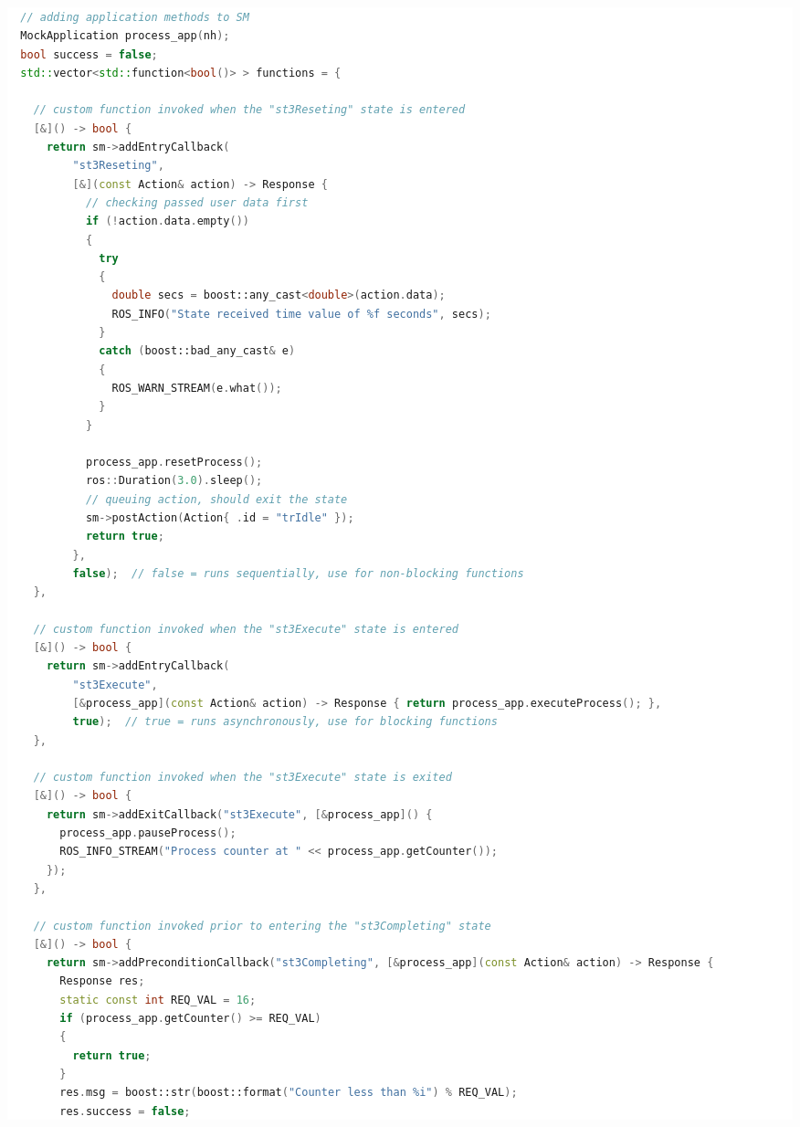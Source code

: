   ```cpp
    // adding application methods to SM
    MockApplication process_app(nh);
    bool success = false;
    std::vector<std::function<bool()> > functions = {

      // custom function invoked when the "st3Reseting" state is entered
      [&]() -> bool {
        return sm->addEntryCallback(
            "st3Reseting",
            [&](const Action& action) -> Response {
              // checking passed user data first
              if (!action.data.empty())
              {
                try
                {
                  double secs = boost::any_cast<double>(action.data);
                  ROS_INFO("State received time value of %f seconds", secs);
                }
                catch (boost::bad_any_cast& e)
                {
                  ROS_WARN_STREAM(e.what());
                }
              }

              process_app.resetProcess();
              ros::Duration(3.0).sleep();
              // queuing action, should exit the state
              sm->postAction(Action{ .id = "trIdle" });
              return true;
            },
            false);  // false = runs sequentially, use for non-blocking functions
      },

      // custom function invoked when the "st3Execute" state is entered
      [&]() -> bool {
        return sm->addEntryCallback(
            "st3Execute",
            [&process_app](const Action& action) -> Response { return process_app.executeProcess(); },
            true);  // true = runs asynchronously, use for blocking functions
      },

      // custom function invoked when the "st3Execute" state is exited
      [&]() -> bool {
        return sm->addExitCallback("st3Execute", [&process_app]() {
          process_app.pauseProcess();
          ROS_INFO_STREAM("Process counter at " << process_app.getCounter());
        });
      },

      // custom function invoked prior to entering the "st3Completing" state
      [&]() -> bool {
        return sm->addPreconditionCallback("st3Completing", [&process_app](const Action& action) -> Response {
          Response res;
          static const int REQ_VAL = 16;
          if (process_app.getCounter() >= REQ_VAL)
          {
            return true;
          }
          res.msg = boost::str(boost::format("Counter less than %i") % REQ_VAL);
          res.success = false;

  ```